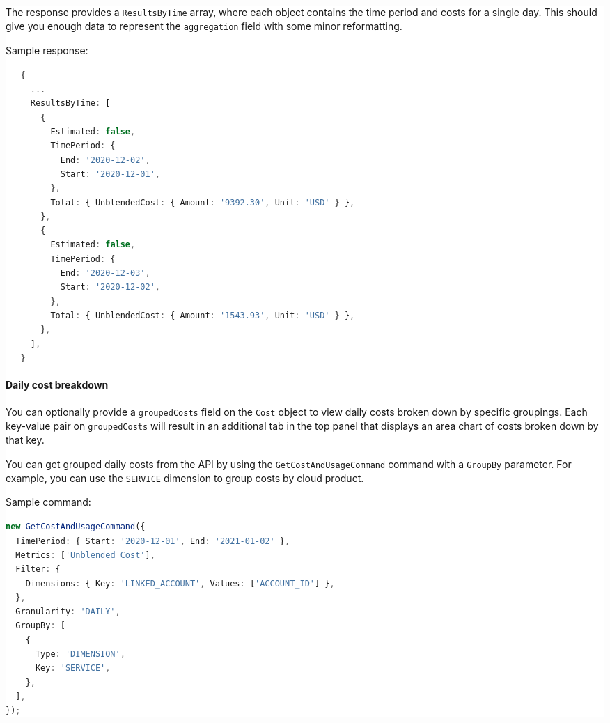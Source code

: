 The response provides a `ResultsByTime` array, where each [object](https://docs.aws.amazon.com/aws-cost-management/latest/APIReference/API_ResultByTime.html) contains the time period and costs for a single day. This should give you enough data to represent the `aggregation` field with some minor reformatting.

Sample response:

```ts
   {
     ...
     ResultsByTime: [
       {
         Estimated: false,
         TimePeriod: {
           End: '2020-12-02',
           Start: '2020-12-01',
         },
         Total: { UnblendedCost: { Amount: '9392.30', Unit: 'USD' } },
       },
       {
         Estimated: false,
         TimePeriod: {
           End: '2020-12-03',
           Start: '2020-12-02',
         },
         Total: { UnblendedCost: { Amount: '1543.93', Unit: 'USD' } },
       },
     ],
   }
```

#### Daily cost breakdown

You can optionally provide a `groupedCosts` field on the `Cost` object to view daily costs broken down by specific groupings. Each key-value pair on `groupedCosts` will result in an additional tab in the top panel that displays an area chart of costs broken down by that key.

You can get grouped daily costs from the API by using the `GetCostAndUsageCommand` command with a [`GroupBy`](https://docs.aws.amazon.com/aws-cost-management/latest/APIReference/API_GetCostAndUsage.html#awscostmanagement-GetCostAndUsage-request-GroupBy) parameter. For example, you can use the `SERVICE` dimension to group costs by cloud product.

Sample command:

```ts
new GetCostAndUsageCommand({
  TimePeriod: { Start: '2020-12-01', End: '2021-01-02' },
  Metrics: ['Unblended Cost'],
  Filter: {
    Dimensions: { Key: 'LINKED_ACCOUNT', Values: ['ACCOUNT_ID'] },
  },
  Granularity: 'DAILY',
  GroupBy: [
    {
      Type: 'DIMENSION',
      Key: 'SERVICE',
    },
  ],
});
```
